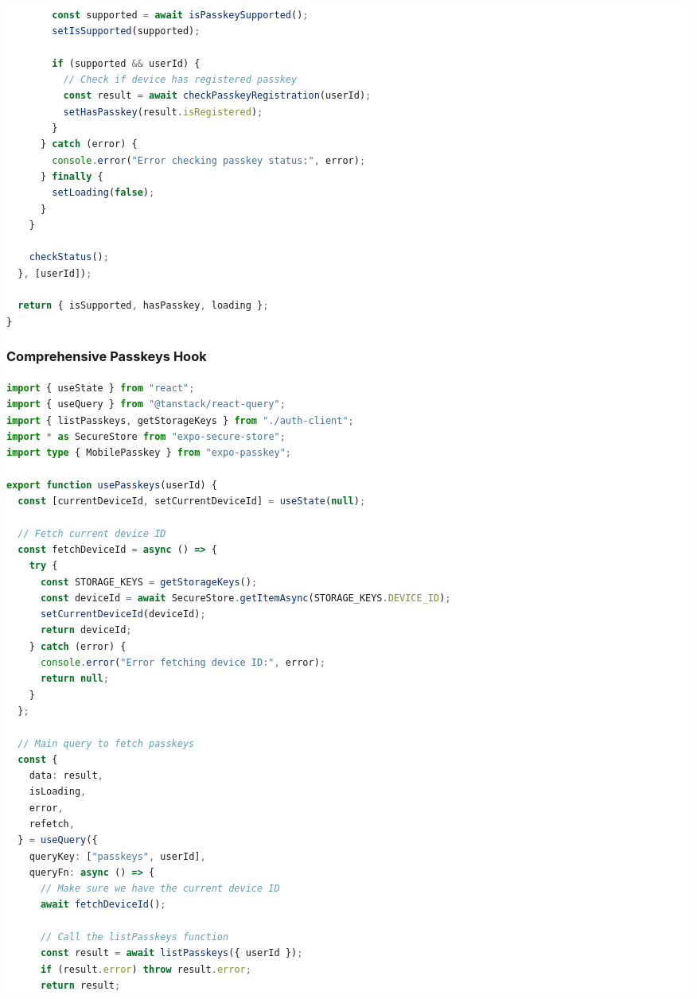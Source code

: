 ```typescript
        const supported = await isPasskeySupported();
        setIsSupported(supported);
        
        if (supported && userId) {
          // Check if device has registered passkey
          const result = await checkPasskeyRegistration(userId);
          setHasPasskey(result.isRegistered);
        }
      } catch (error) {
        console.error("Error checking passkey status:", error);
      } finally {
        setLoading(false);
      }
    }
    
    checkStatus();
  }, [userId]);

  return { isSupported, hasPasskey, loading };
}
```

### Comprehensive Passkeys Hook

```typescript
import { useState } from "react";
import { useQuery } from "@tanstack/react-query";
import { listPasskeys, getStorageKeys } from "./auth-client";
import * as SecureStore from "expo-secure-store";
import type { MobilePasskey } from "expo-passkey";

export function usePasskeys(userId) {
  const [currentDeviceId, setCurrentDeviceId] = useState(null);

  // Fetch current device ID
  const fetchDeviceId = async () => {
    try {
      const STORAGE_KEYS = getStorageKeys();
      const deviceId = await SecureStore.getItemAsync(STORAGE_KEYS.DEVICE_ID);
      setCurrentDeviceId(deviceId);
      return deviceId;
    } catch (error) {
      console.error("Error fetching device ID:", error);
      return null;
    }
  };

  // Main query to fetch passkeys
  const {
    data: result,
    isLoading,
    error,
    refetch,
  } = useQuery({
    queryKey: ["passkeys", userId],
    queryFn: async () => {
      // Make sure we have the current device ID
      await fetchDeviceId();

      // Call the listPasskeys function
      const result = await listPasskeys({ userId });
      if (result.error) throw result.error;
      return result;
```